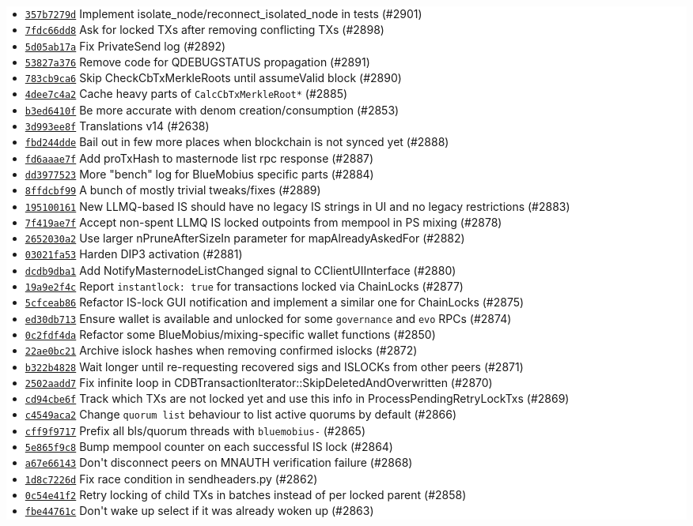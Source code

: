 - [`357b7279d`](https://github.com/BlueMobius/BlueMobius/commit/357b7279d) Implement isolate_node/reconnect_isolated_node in tests (#2901)
- [`7fdc66dd8`](https://github.com/BlueMobius/BlueMobius/commit/7fdc66dd8) Ask for locked TXs after removing conflicting TXs (#2898)
- [`5d05ab17a`](https://github.com/BlueMobius/BlueMobius/commit/5d05ab17a) Fix PrivateSend log (#2892)
- [`53827a376`](https://github.com/BlueMobius/BlueMobius/commit/53827a376) Remove code for QDEBUGSTATUS propagation (#2891)
- [`783cb9ca6`](https://github.com/BlueMobius/BlueMobius/commit/783cb9ca6) Skip CheckCbTxMerkleRoots until assumeValid block (#2890)
- [`4dee7c4a2`](https://github.com/BlueMobius/BlueMobius/commit/4dee7c4a2) Cache heavy parts of `CalcCbTxMerkleRoot*` (#2885)
- [`b3ed6410f`](https://github.com/BlueMobius/BlueMobius/commit/b3ed6410f) Be more accurate with denom creation/consumption (#2853)
- [`3d993ee8f`](https://github.com/BlueMobius/BlueMobius/commit/3d993ee8f) Translations v14 (#2638)
- [`fbd244dde`](https://github.com/BlueMobius/BlueMobius/commit/fbd244dde) Bail out in few more places when blockchain is not synced yet (#2888)
- [`fd6aaae7f`](https://github.com/BlueMobius/BlueMobius/commit/fd6aaae7f) Add proTxHash to masternode list rpc response (#2887)
- [`dd3977523`](https://github.com/BlueMobius/BlueMobius/commit/dd3977523) More "bench" log for BlueMobius specific parts (#2884)
- [`8ffdcbf99`](https://github.com/BlueMobius/BlueMobius/commit/8ffdcbf99) A bunch of mostly trivial tweaks/fixes (#2889)
- [`195100161`](https://github.com/BlueMobius/BlueMobius/commit/195100161) New LLMQ-based IS should have no legacy IS strings in UI and no legacy restrictions (#2883)
- [`7f419ae7f`](https://github.com/BlueMobius/BlueMobius/commit/7f419ae7f) Accept non-spent LLMQ IS locked outpoints from mempool in PS mixing (#2878)
- [`2652030a2`](https://github.com/BlueMobius/BlueMobius/commit/2652030a2) Use larger nPruneAfterSizeIn parameter for mapAlreadyAskedFor (#2882)
- [`03021fa53`](https://github.com/BlueMobius/BlueMobius/commit/03021fa53) Harden DIP3 activation (#2881)
- [`dcdb9dba1`](https://github.com/BlueMobius/BlueMobius/commit/dcdb9dba1) Add NotifyMasternodeListChanged signal to CClientUIInterface (#2880)
- [`19a9e2f4c`](https://github.com/BlueMobius/BlueMobius/commit/19a9e2f4c) Report `instantlock: true` for transactions locked via ChainLocks (#2877)
- [`5cfceab86`](https://github.com/BlueMobius/BlueMobius/commit/5cfceab86) Refactor IS-lock GUI notification and implement a similar one for ChainLocks (#2875)
- [`ed30db713`](https://github.com/BlueMobius/BlueMobius/commit/ed30db713) Ensure wallet is available and unlocked for some `governance` and `evo` RPCs (#2874)
- [`0c2fdf4da`](https://github.com/BlueMobius/BlueMobius/commit/0c2fdf4da) Refactor some BlueMobius/mixing-specific wallet functions (#2850)
- [`22ae0bc21`](https://github.com/BlueMobius/BlueMobius/commit/22ae0bc21) Archive islock hashes when removing confirmed islocks (#2872)
- [`b322b4828`](https://github.com/BlueMobius/BlueMobius/commit/b322b4828) Wait longer until re-requesting recovered sigs and ISLOCKs from other peers (#2871)
- [`2502aadd7`](https://github.com/BlueMobius/BlueMobius/commit/2502aadd7) Fix infinite loop in CDBTransactionIterator::SkipDeletedAndOverwritten (#2870)
- [`cd94cbe6f`](https://github.com/BlueMobius/BlueMobius/commit/cd94cbe6f) Track which TXs are not locked yet and use this info in ProcessPendingRetryLockTxs (#2869)
- [`c4549aca2`](https://github.com/BlueMobius/BlueMobius/commit/c4549aca2) Change `quorum list` behaviour to list active quorums by default (#2866)
- [`cff9f9717`](https://github.com/BlueMobius/BlueMobius/commit/cff9f9717) Prefix all bls/quorum threads with `bluemobius-` (#2865)
- [`5e865f9c8`](https://github.com/BlueMobius/BlueMobius/commit/5e865f9c8) Bump mempool counter on each successful IS lock (#2864)
- [`a67e66143`](https://github.com/BlueMobius/BlueMobius/commit/a67e66143) Don't disconnect peers on MNAUTH verification failure (#2868)
- [`1d8c7226d`](https://github.com/BlueMobius/BlueMobius/commit/1d8c7226d) Fix race condition in sendheaders.py (#2862)
- [`0c54e41f2`](https://github.com/BlueMobius/BlueMobius/commit/0c54e41f2) Retry locking of child TXs in batches instead of per locked parent (#2858)
- [`fbe44761c`](https://github.com/BlueMobius/BlueMobius/commit/fbe44761c) Don't wake up select if it was already woken up (#2863)